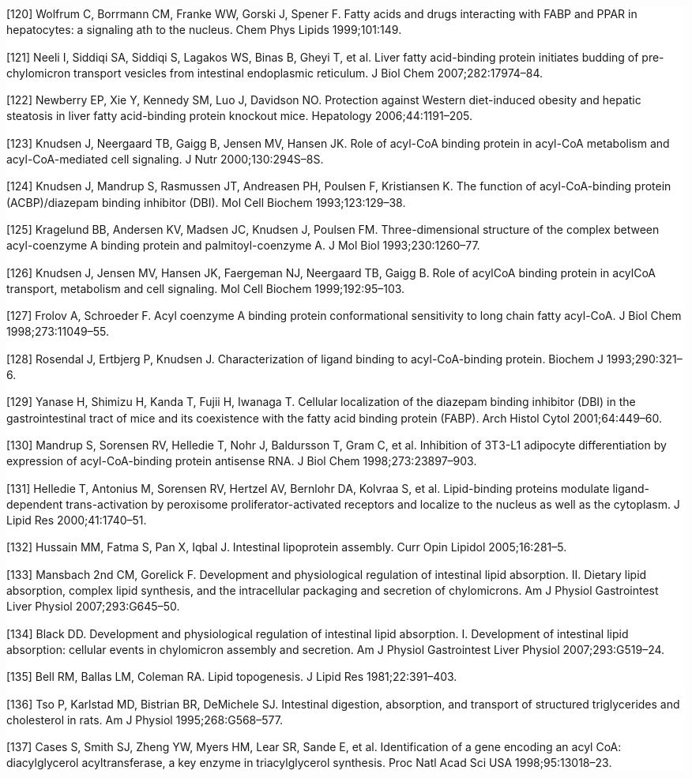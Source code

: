[120] Wolfrum C, Borrmann CM, Franke WW, Gorski J, Spener F. Fatty acids and drugs interacting with FABP and PPAR in hepatocytes: a signaling ath to the nucleus. Chem Phys Lipids 1999;101:149.

[121] Neeli I, Siddiqi SA, Siddiqi S, Lagakos WS, Binas B, Gheyi T, et al. Liver fatty acid-binding protein initiates budding of pre-chylomicron transport vesicles from intestinal endoplasmic reticulum. J Biol Chem 2007;282:17974–84.

[122] Newberry EP, Xie Y, Kennedy SM, Luo J, Davidson NO. Protection against Western diet-induced obesity and hepatic steatosis in liver fatty acid-binding protein knockout mice. Hepatology 2006;44:1191–205.

[123] Knudsen J, Neergaard TB, Gaigg B, Jensen MV, Hansen JK. Role of acyl-CoA binding protein in acyl-CoA metabolism and acyl-CoA-mediated cell signaling. J Nutr 2000;130:294S–8S.

[124] Knudsen J, Mandrup S, Rasmussen JT, Andreasen PH, Poulsen F, Kristiansen K. The function of acyl-CoA-binding protein (ACBP)/diazepam binding inhibitor (DBI). Mol Cell Biochem 1993;123:129–38.

[125] Kragelund BB, Andersen KV, Madsen JC, Knudsen J, Poulsen FM. Three-dimensional structure of the complex between acyl-coenzyme A binding protein and palmitoyl-coenzyme A. J Mol Biol 1993;230:1260–77.

[126] Knudsen J, Jensen MV, Hansen JK, Faergeman NJ, Neergaard TB, Gaigg B. Role of acylCoA binding protein in acylCoA transport, metabolism and cell signaling. Mol Cell Biochem 1999;192:95–103.

[127] Frolov A, Schroeder F. Acyl coenzyme A binding protein conformational sensitivity to long chain fatty acyl-CoA. J Biol Chem 1998;273:11049–55.

[128] Rosendal J, Ertbjerg P, Knudsen J. Characterization of ligand binding to acyl-CoA-binding protein. Biochem J 1993;290:321–6.

[129] Yanase H, Shimizu H, Kanda T, Fujii H, Iwanaga T. Cellular localization of the diazepam binding inhibitor (DBI) in the gastrointestinal tract of mice and its coexistence with the fatty acid binding protein (FABP). Arch Histol Cytol 2001;64:449–60.

[130] Mandrup S, Sorensen RV, Helledie T, Nohr J, Baldursson T, Gram C, et al. Inhibition of 3T3-L1 adipocyte differentiation by expression of acyl-CoA-binding protein antisense RNA. J Biol Chem 1998;273:23897–903.

[131] Helledie T, Antonius M, Sorensen RV, Hertzel AV, Bernlohr DA, Kolvraa S, et al. Lipid-binding proteins modulate ligand-dependent trans-activation by peroxisome proliferator-activated receptors and localize to the nucleus as well as the cytoplasm. J Lipid Res 2000;41:1740–51.

[132] Hussain MM, Fatma S, Pan X, Iqbal J. Intestinal lipoprotein assembly. Curr Opin Lipidol 2005;16:281–5.

[133] Mansbach 2nd CM, Gorelick F. Development and physiological regulation of intestinal lipid absorption. II. Dietary lipid absorption, complex lipid synthesis, and the intracellular packaging and secretion of chylomicrons. Am J Physiol Gastrointest Liver Physiol 2007;293:G645–50.

[134] Black DD. Development and physiological regulation of intestinal lipid absorption. I. Development of intestinal lipid absorption: cellular events in chylomicron assembly and secretion. Am J Physiol Gastrointest Liver Physiol 2007;293:G519–24.

[135] Bell RM, Ballas LM, Coleman RA. Lipid topogenesis. J Lipid Res 1981;22:391–403.

[136] Tso P, Karlstad MD, Bistrian BR, DeMichele SJ. Intestinal digestion, absorption, and transport of structured triglycerides and cholesterol in rats. Am J Physiol 1995;268:G568–577.

[137] Cases S, Smith SJ, Zheng YW, Myers HM, Lear SR, Sande E, et al. Identification of a gene encoding an acyl CoA: diacylglycerol acyltransferase, a key enzyme in triacylglycerol synthesis. Proc Natl Acad Sci USA 1998;95:13018–23.
